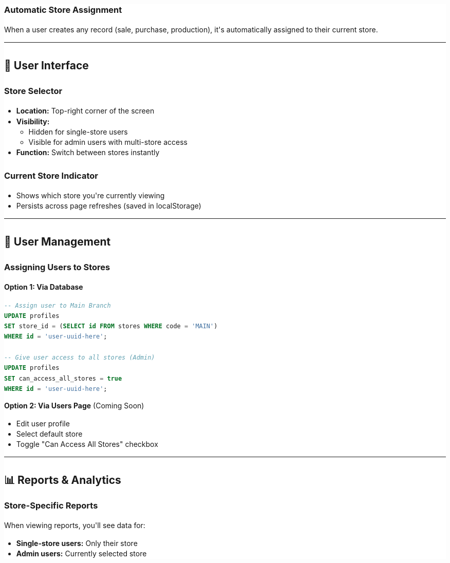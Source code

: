 ### Automatic Store Assignment
When a user creates any record (sale, purchase, production), it's automatically assigned to their current store.

---

## 📱 User Interface

### Store Selector
- **Location:** Top-right corner of the screen
- **Visibility:** 
  - Hidden for single-store users
  - Visible for admin users with multi-store access
- **Function:** Switch between stores instantly

### Current Store Indicator
- Shows which store you're currently viewing
- Persists across page refreshes (saved in localStorage)

---

## 👥 User Management

### Assigning Users to Stores

**Option 1: Via Database**
```sql
-- Assign user to Main Branch
UPDATE profiles 
SET store_id = (SELECT id FROM stores WHERE code = 'MAIN')
WHERE id = 'user-uuid-here';

-- Give user access to all stores (Admin)
UPDATE profiles 
SET can_access_all_stores = true
WHERE id = 'user-uuid-here';
```

**Option 2: Via Users Page** (Coming Soon)
- Edit user profile
- Select default store
- Toggle "Can Access All Stores" checkbox

---

## 📊 Reports & Analytics

### Store-Specific Reports
When viewing reports, you'll see data for:
- **Single-store users:** Only their store
- **Admin users:** Currently selected store
